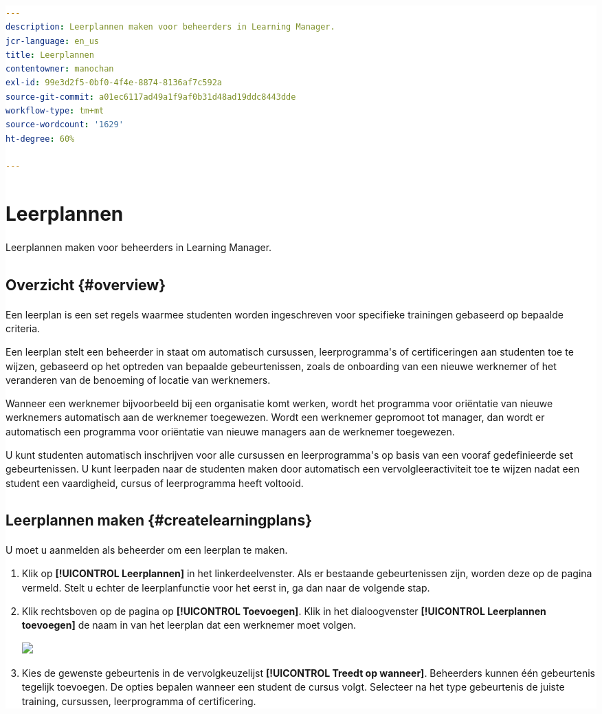 ```yaml
---
description: Leerplannen maken voor beheerders in Learning Manager.
jcr-language: en_us
title: Leerplannen
contentowner: manochan
exl-id: 99e3d2f5-0bf0-4f4e-8874-8136af7c592a
source-git-commit: a01ec6117ad49a1f9af0b31d48ad19ddc8443dde
workflow-type: tm+mt
source-wordcount: '1629'
ht-degree: 60%

---
```


# Leerplannen

Leerplannen maken voor beheerders in Learning Manager.

## Overzicht {#overview}

Een leerplan is een set regels waarmee studenten worden ingeschreven voor specifieke trainingen gebaseerd op bepaalde criteria.

Een leerplan stelt een beheerder in staat om automatisch cursussen, leerprogramma&#39;s of certificeringen aan studenten toe te wijzen, gebaseerd op het optreden van bepaalde gebeurtenissen, zoals de onboarding van een nieuwe werknemer of het veranderen van de benoeming of locatie van werknemers.

Wanneer een werknemer bijvoorbeeld bij een organisatie komt werken, wordt het programma voor oriëntatie van nieuwe werknemers automatisch aan de werknemer toegewezen. Wordt een werknemer gepromoot tot manager, dan wordt er automatisch een programma voor oriëntatie van nieuwe managers aan de werknemer toegewezen.

U kunt studenten automatisch inschrijven voor alle cursussen en leerprogramma&#39;s op basis van een vooraf gedefinieerde set gebeurtenissen. U kunt leerpaden naar de studenten maken door automatisch een vervolgleeractiviteit toe te wijzen nadat een student een vaardigheid, cursus of leerprogramma heeft voltooid.

## Leerplannen maken {#createlearningplans}

U moet u aanmelden als beheerder om een leerplan te maken.

1. Klik op **[!UICONTROL Leerplannen]** in het linkerdeelvenster. Als er bestaande gebeurtenissen zijn, worden deze op de pagina vermeld. Stelt u echter de leerplanfunctie voor het eerst in, ga dan naar de volgende stap.
1. Klik rechtsboven op de pagina op **[!UICONTROL Toevoegen]**. Klik in het dialoogvenster **[!UICONTROL Leerplannen toevoegen]** de naam in van het leerplan dat een werknemer moet volgen.

   ![](assets/add-learning-plandialog.png)

1. Kies de gewenste gebeurtenis in de vervolgkeuzelijst **[!UICONTROL Treedt op wanneer]**. Beheerders kunnen één gebeurtenis tegelijk toevoegen.
De opties bepalen wanneer een student de cursus volgt. Selecteer na het type gebeurtenis de juiste training, cursussen, leerprogramma of certificering.
